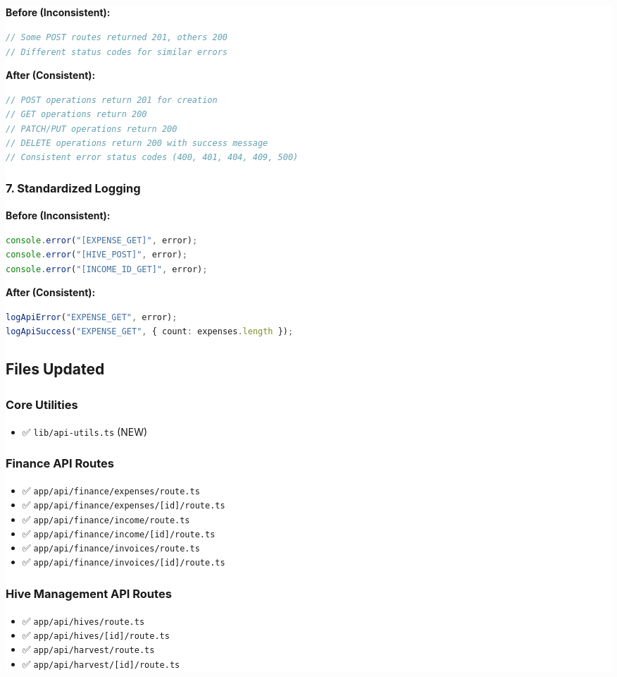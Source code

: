 **Before (Inconsistent):**

```typescript
// Some POST routes returned 201, others 200
// Different status codes for similar errors
```

**After (Consistent):**

```typescript
// POST operations return 201 for creation
// GET operations return 200
// PATCH/PUT operations return 200
// DELETE operations return 200 with success message
// Consistent error status codes (400, 401, 404, 409, 500)
```

### 7. Standardized Logging

**Before (Inconsistent):**

```typescript
console.error("[EXPENSE_GET]", error);
console.error("[HIVE_POST]", error);
console.error("[INCOME_ID_GET]", error);
```

**After (Consistent):**

```typescript
logApiError("EXPENSE_GET", error);
logApiSuccess("EXPENSE_GET", { count: expenses.length });
```

## Files Updated

### Core Utilities

- ✅ `lib/api-utils.ts` (NEW)

### Finance API Routes

- ✅ `app/api/finance/expenses/route.ts`
- ✅ `app/api/finance/expenses/[id]/route.ts`
- ✅ `app/api/finance/income/route.ts`
- ✅ `app/api/finance/income/[id]/route.ts`
- ✅ `app/api/finance/invoices/route.ts`
- ✅ `app/api/finance/invoices/[id]/route.ts`

### Hive Management API Routes

- ✅ `app/api/hives/route.ts`
- ✅ `app/api/hives/[id]/route.ts`
- ✅ `app/api/harvest/route.ts`
- ✅ `app/api/harvest/[id]/route.ts`
